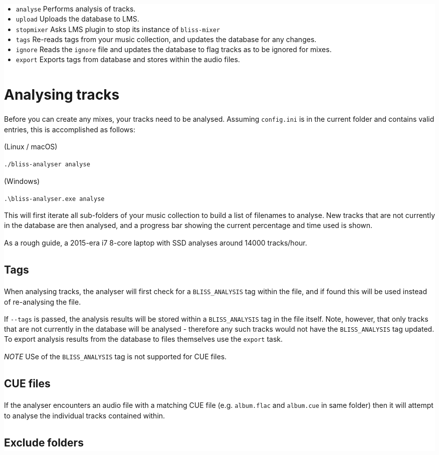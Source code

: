 * `analyse` Performs analysis of tracks.
* `upload` Uploads the database to LMS.
* `stopmixer` Asks LMS plugin to stop its instance of `bliss-mixer`
* `tags` Re-reads tags from your music collection, and updates the database for
any changes.
* `ignore` Reads the `ignore` file and updates the database to flag tracks as
to be ignored for mixes.
* `export` Exports tags from database and stores within the audio files.



Analysing tracks
================

Before you can create any mixes, your tracks need to be analysed. Assuming
`config.ini` is in the current folder and contains valid entries, this is
accomplished as follows:

(Linux / macOS)
```
./bliss-analyser analyse
```

(Windows)
```
.\bliss-analyser.exe analyse
```

This will first iterate all sub-folders of your music collection to build a list
of filenames to analyse. New tracks that are not currently in the database are
then analysed, and a progress bar showing the current percentage and time used
is shown.

As a rough guide, a 2015-era i7 8-core laptop with SSD analyses around 14000
tracks/hour.

Tags
----
When analysing tracks, the analyser will first check for a `BLISS_ANALYSIS` tag
within the file, and if found this will be used instead of re-analysing the file.

If `--tags` is passed, the analysis results will be stored within a `BLISS_ANALYSIS`
tag in the file itself. Note, however, that only tracks that are not currently in
the database will be analysed - therefore any such tracks would not have the
`BLISS_ANALYSIS` tag updated. To export analysis results from the database to
files themselves use the `export` task.

*NOTE* USe of the `BLISS_ANALYSIS` tag is not supported for CUE files.


CUE files
---------

If the analyser encounters an audio file with a matching CUE file (e.g.
`album.flac` and `album.cue` in same folder) then it will attempt to analyse the
individual tracks contained within.


Exclude folders
---------------
